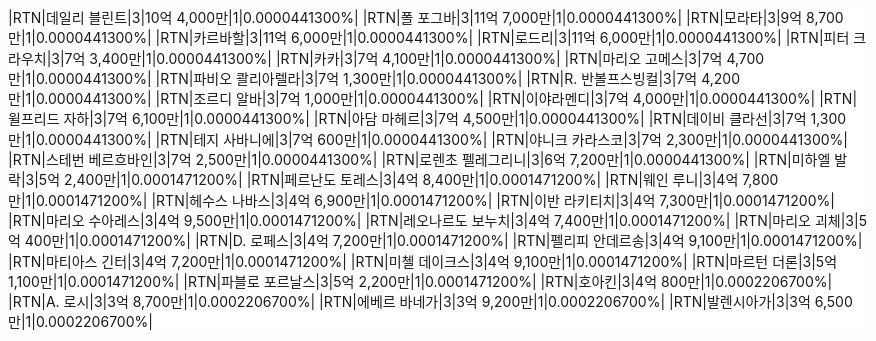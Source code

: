|RTN|데일리 블린트|3|10억 4,000만|1|0.0000441300%|
|RTN|폴 포그바|3|11억 7,000만|1|0.0000441300%|
|RTN|모라타|3|9억 8,700만|1|0.0000441300%|
|RTN|카르바할|3|11억 6,000만|1|0.0000441300%|
|RTN|로드리|3|11억 6,000만|1|0.0000441300%|
|RTN|피터 크라우치|3|7억 3,400만|1|0.0000441300%|
|RTN|카카|3|7억 4,100만|1|0.0000441300%|
|RTN|마리오 고메스|3|7억 4,700만|1|0.0000441300%|
|RTN|파비오 콸리아렐라|3|7억 1,300만|1|0.0000441300%|
|RTN|R. 반볼프스빙컬|3|7억 4,200만|1|0.0000441300%|
|RTN|조르디 알바|3|7억 1,000만|1|0.0000441300%|
|RTN|이야라멘디|3|7억 4,000만|1|0.0000441300%|
|RTN|윌프리드 자하|3|7억 6,100만|1|0.0000441300%|
|RTN|아담 마헤르|3|7억 4,500만|1|0.0000441300%|
|RTN|데이비 클라선|3|7억 1,300만|1|0.0000441300%|
|RTN|테지 사바니에|3|7억 600만|1|0.0000441300%|
|RTN|야니크 카라스코|3|7억 2,300만|1|0.0000441300%|
|RTN|스테번 베르흐바인|3|7억 2,500만|1|0.0000441300%|
|RTN|로렌초 펠레그리니|3|6억 7,200만|1|0.0000441300%|
|RTN|미하엘 발락|3|5억 2,400만|1|0.0001471200%|
|RTN|페르난도 토레스|3|4억 8,400만|1|0.0001471200%|
|RTN|웨인 루니|3|4억 7,800만|1|0.0001471200%|
|RTN|헤수스 나바스|3|4억 6,900만|1|0.0001471200%|
|RTN|이반 라키티치|3|4억 7,300만|1|0.0001471200%|
|RTN|마리오 수아레스|3|4억 9,500만|1|0.0001471200%|
|RTN|레오나르도 보누치|3|4억 7,400만|1|0.0001471200%|
|RTN|마리오 괴체|3|5억 400만|1|0.0001471200%|
|RTN|D. 로페스|3|4억 7,200만|1|0.0001471200%|
|RTN|펠리피 안데르송|3|4억 9,100만|1|0.0001471200%|
|RTN|마티아스 긴터|3|4억 7,200만|1|0.0001471200%|
|RTN|미첼 데이크스|3|4억 9,100만|1|0.0001471200%|
|RTN|마르턴 더론|3|5억 1,100만|1|0.0001471200%|
|RTN|파블로 포르날스|3|5억 2,200만|1|0.0001471200%|
|RTN|호아킨|3|4억 800만|1|0.0002206700%|
|RTN|A. 로시|3|3억 8,700만|1|0.0002206700%|
|RTN|에베르 바네가|3|3억 9,200만|1|0.0002206700%|
|RTN|발렌시아가|3|3억 6,500만|1|0.0002206700%|